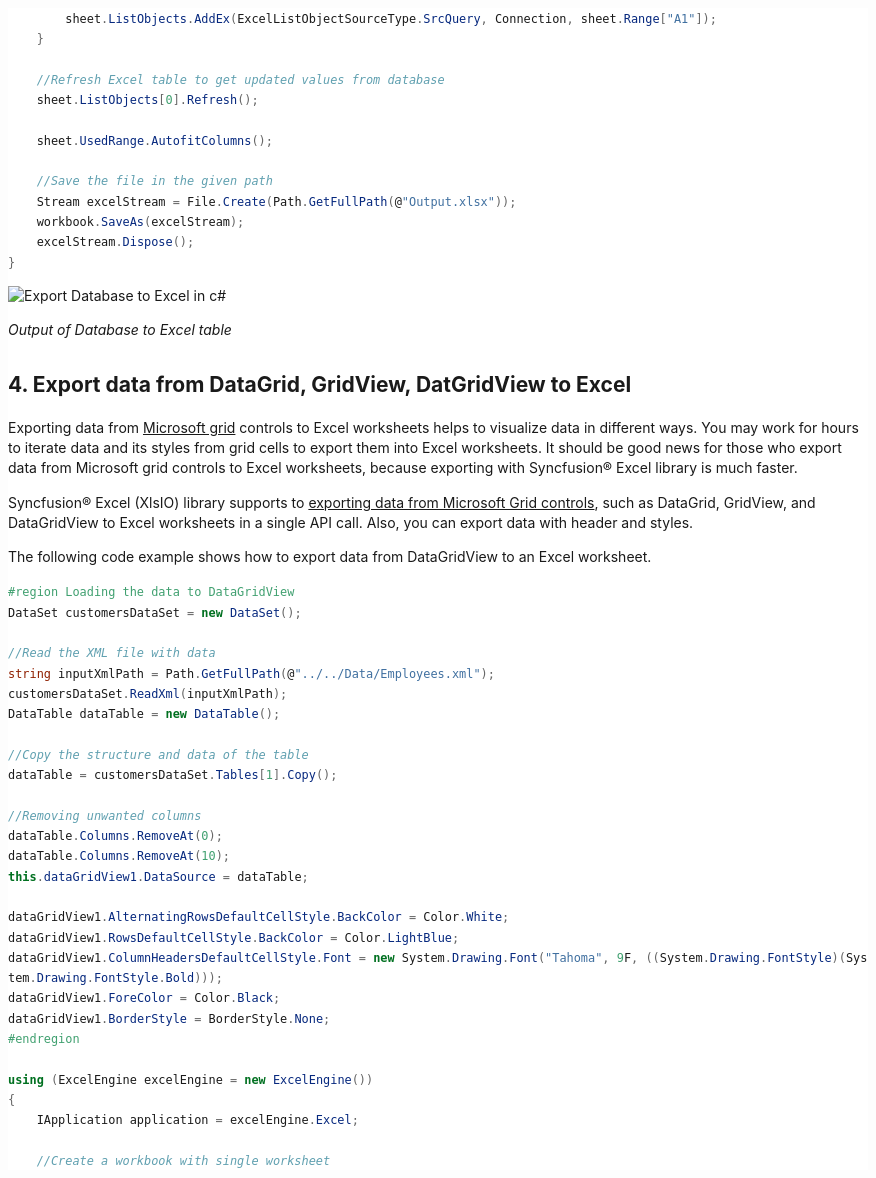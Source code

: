 ```csharp
        sheet.ListObjects.AddEx(ExcelListObjectSourceType.SrcQuery, Connection, sheet.Range["A1"]);
    }

    //Refresh Excel table to get updated values from database
    sheet.ListObjects[0].Refresh();

    sheet.UsedRange.AutofitColumns();
                    
    //Save the file in the given path
    Stream excelStream = File.Create(Path.GetFullPath(@"Output.xlsx"));
    workbook.SaveAs(excelStream);
    excelStream.Dispose();
}
```

<img class="aligncenter wp-image-38692 size-full" src="https://blog.syncfusion.com/wp-content/uploads/2019/04/Database-to-Excel-1.png" sizes="(max-width: 736px) 100vw, 736px" srcset="https://blog.syncfusion.com/wp-content/uploads/2019/04/Database-to-Excel-1.png 736w, https://blog.syncfusion.com/wp-content/uploads/2019/04/Database-to-Excel-1-300x244.png 300w" alt="Export Database to Excel in c#" width="736" height="599" />

<em>Output of Database to Excel table</em>

<h2 id="DataGrid-GridView-DataGridView-to-Excel">4. Export data from DataGrid, GridView, DatGridView to Excel</h2>

Exporting data from <a href="https://docs.microsoft.com/en-us/dotnet/framework/winforms/controls/datagrid-control-overview-windows-forms">Microsoft grid</a> controls to Excel worksheets helps to visualize data in different ways. You may work for hours to iterate data and its styles from grid cells to export them into Excel worksheets. It should be good news for those who export data from Microsoft grid controls to Excel worksheets, because exporting with Syncfusion&reg; Excel library is much faster.

Syncfusion&reg; Excel (XlsIO) library supports to <a href="https://help.syncfusion.com/file-formats/xlsio/working-with-data#importing-data-from-microsoft-grid-controls-to-worksheet">exporting data from Microsoft Grid controls</a>, such as DataGrid, GridView, and DataGridView to Excel worksheets in a single API call. Also, you can export data with header and styles.

The following code example shows how to export data from DataGridView to an Excel worksheet.

```csharp
#region Loading the data to DataGridView
DataSet customersDataSet = new DataSet();

//Read the XML file with data
string inputXmlPath = Path.GetFullPath(@"../../Data/Employees.xml");
customersDataSet.ReadXml(inputXmlPath);
DataTable dataTable = new DataTable();
            
//Copy the structure and data of the table
dataTable = customersDataSet.Tables[1].Copy();
            
//Removing unwanted columns
dataTable.Columns.RemoveAt(0);
dataTable.Columns.RemoveAt(10);
this.dataGridView1.DataSource = dataTable;

dataGridView1.AlternatingRowsDefaultCellStyle.BackColor = Color.White;
dataGridView1.RowsDefaultCellStyle.BackColor = Color.LightBlue;
dataGridView1.ColumnHeadersDefaultCellStyle.Font = new System.Drawing.Font("Tahoma", 9F, ((System.Drawing.FontStyle)(System.Drawing.FontStyle.Bold)));
dataGridView1.ForeColor = Color.Black;
dataGridView1.BorderStyle = BorderStyle.None;
#endregion

using (ExcelEngine excelEngine = new ExcelEngine())
{
    IApplication application = excelEngine.Excel;

    //Create a workbook with single worksheet
```